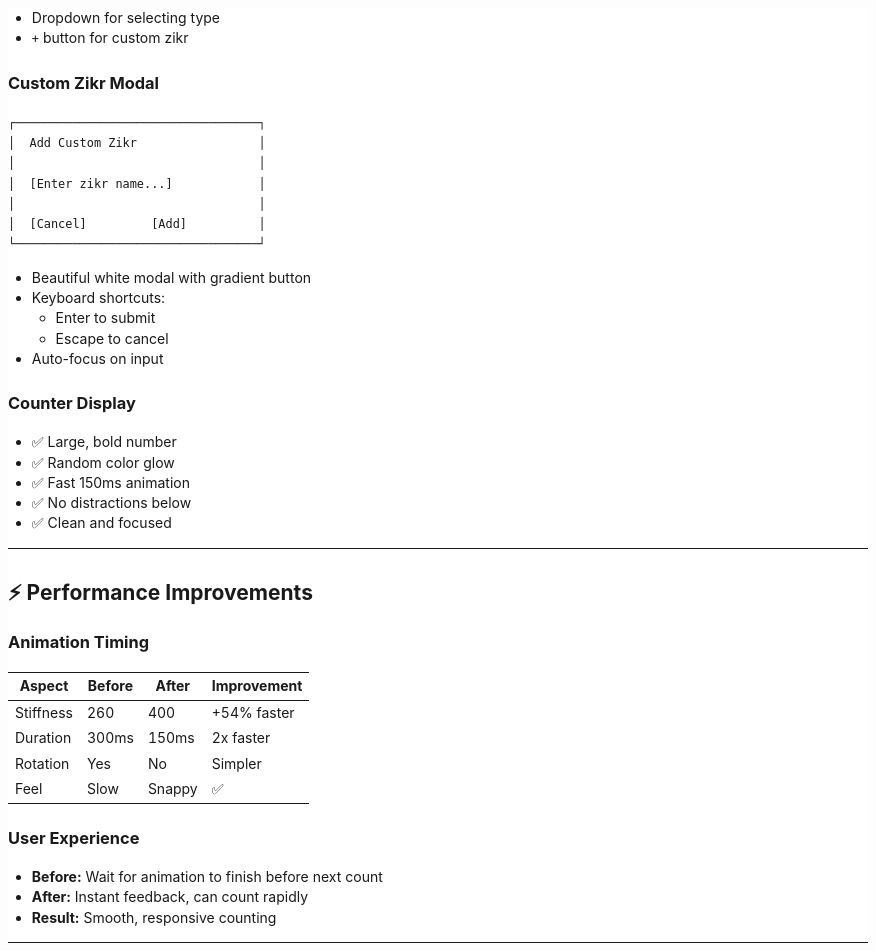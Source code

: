 - Dropdown for selecting type
- `+` button for custom zikr

### **Custom Zikr Modal**

```
┌──────────────────────────────────┐
│  Add Custom Zikr                 │
│                                  │
│  [Enter zikr name...]            │
│                                  │
│  [Cancel]         [Add]          │
└──────────────────────────────────┘
```

- Beautiful white modal with gradient button
- Keyboard shortcuts:
  - Enter to submit
  - Escape to cancel
- Auto-focus on input

### **Counter Display**

- ✅ Large, bold number
- ✅ Random color glow
- ✅ Fast 150ms animation
- ✅ No distractions below
- ✅ Clean and focused

---

## ⚡ Performance Improvements

### **Animation Timing**

| Aspect    | Before | After  | Improvement |
| --------- | ------ | ------ | ----------- |
| Stiffness | 260    | 400    | +54% faster |
| Duration  | 300ms  | 150ms  | 2x faster   |
| Rotation  | Yes    | No     | Simpler     |
| Feel      | Slow   | Snappy | ✅          |

### **User Experience**

- **Before:** Wait for animation to finish before next count
- **After:** Instant feedback, can count rapidly
- **Result:** Smooth, responsive counting

---
